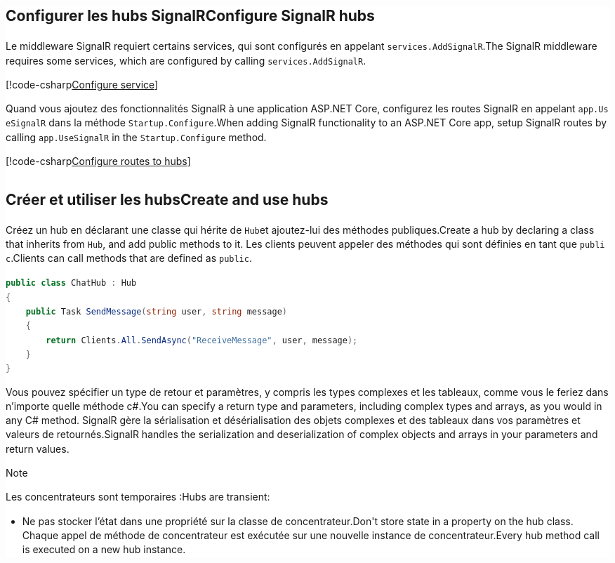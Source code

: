 ## <a name="configure-signalr-hubs"></a><span data-ttu-id="18302-111">Configurer les hubs SignalR</span><span class="sxs-lookup"><span data-stu-id="18302-111">Configure SignalR hubs</span></span>

<span data-ttu-id="18302-112">Le middleware SignalR requiert certains services, qui sont configurés en appelant `services.AddSignalR`.</span><span class="sxs-lookup"><span data-stu-id="18302-112">The SignalR middleware requires some services, which are configured by calling `services.AddSignalR`.</span></span>

[!code-csharp[Configure service](hubs/sample/startup.cs?range=38)]

<span data-ttu-id="18302-113">Quand vous ajoutez des fonctionnalités SignalR à une application ASP.NET Core, configurez les routes SignalR en appelant `app.UseSignalR` dans la méthode `Startup.Configure`.</span><span class="sxs-lookup"><span data-stu-id="18302-113">When adding SignalR functionality to an ASP.NET Core app, setup SignalR routes by calling `app.UseSignalR` in the `Startup.Configure` method.</span></span>

[!code-csharp[Configure routes to hubs](hubs/sample/startup.cs?range=57-60)]

## <a name="create-and-use-hubs"></a><span data-ttu-id="18302-114">Créer et utiliser les hubs</span><span class="sxs-lookup"><span data-stu-id="18302-114">Create and use hubs</span></span>

<span data-ttu-id="18302-115">Créez un hub en déclarant une classe qui hérite de `Hub`et ajoutez-lui des méthodes publiques.</span><span class="sxs-lookup"><span data-stu-id="18302-115">Create a hub by declaring a class that inherits from `Hub`, and add public methods to it.</span></span> <span data-ttu-id="18302-116">Les clients peuvent appeler des méthodes qui sont définies en tant que `public`.</span><span class="sxs-lookup"><span data-stu-id="18302-116">Clients can call methods that are defined as `public`.</span></span>

```csharp
public class ChatHub : Hub
{
    public Task SendMessage(string user, string message)
    {
        return Clients.All.SendAsync("ReceiveMessage", user, message);
    }
}
```

<span data-ttu-id="18302-117">Vous pouvez spécifier un type de retour et paramètres, y compris les types complexes et les tableaux, comme vous le feriez dans n’importe quelle méthode c#.</span><span class="sxs-lookup"><span data-stu-id="18302-117">You can specify a return type and parameters, including complex types and arrays, as you would in any C# method.</span></span> <span data-ttu-id="18302-118">SignalR gère la sérialisation et désérialisation des objets complexes et des tableaux dans vos paramètres et valeurs de retournés.</span><span class="sxs-lookup"><span data-stu-id="18302-118">SignalR handles the serialization and deserialization of complex objects and arrays in your parameters and return values.</span></span>

> [!NOTE]
> <span data-ttu-id="18302-119">Les concentrateurs sont temporaires :</span><span class="sxs-lookup"><span data-stu-id="18302-119">Hubs are transient:</span></span>
> * <span data-ttu-id="18302-120">Ne pas stocker l’état dans une propriété sur la classe de concentrateur.</span><span class="sxs-lookup"><span data-stu-id="18302-120">Don't store state in a property on the hub class.</span></span> <span data-ttu-id="18302-121">Chaque appel de méthode de concentrateur est exécutée sur une nouvelle instance de concentrateur.</span><span class="sxs-lookup"><span data-stu-id="18302-121">Every hub method call is executed on a new hub instance.</span></span>  